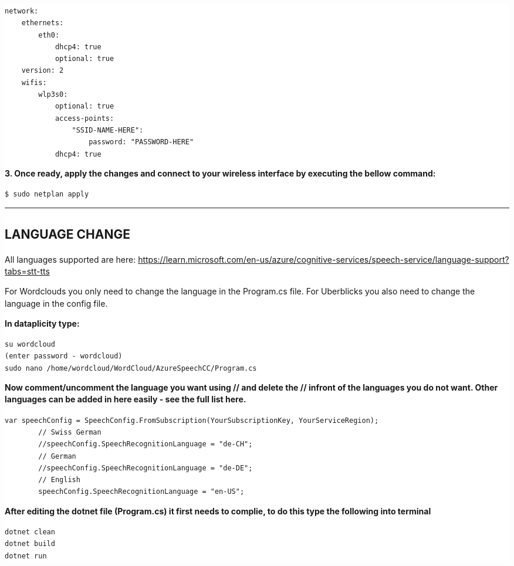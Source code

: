 ```
network:
    ethernets:
        eth0:
            dhcp4: true
            optional: true
    version: 2
    wifis:
        wlp3s0:
            optional: true
            access-points:
                "SSID-NAME-HERE":
                    password: "PASSWORD-HERE"
            dhcp4: true
```

**3. Once ready, apply the changes and connect to your wireless interface by executing the bellow command:**

```
$ sudo netplan apply
```

 ******************************************************************************
## LANGUAGE CHANGE

All languages supported are here: https://learn.microsoft.com/en-us/azure/cognitive-services/speech-service/language-support?tabs=stt-tts

For Wordclouds you only need to change the language in the Program.cs file. For Uberblicks you also need to change the language in the config file.

**In dataplicity type:**
```
su wordcloud
(enter password - wordcloud)
sudo nano /home/wordcloud/WordCloud/AzureSpeechCC/Program.cs
```

**Now comment/uncomment the language you want using // and delete the // infront of the languages you do not want. Other languages can be added in here easily - see the full list here.**

```
var speechConfig = SpeechConfig.FromSubscription(YourSubscriptionKey, YourServiceRegion);
        // Swiss German
        //speechConfig.SpeechRecognitionLanguage = "de-CH";
        // German
        //speechConfig.SpeechRecognitionLanguage = "de-DE";
        // English
        speechConfig.SpeechRecognitionLanguage = "en-US";

```

**After editing the dotnet file (Program.cs) it first needs to complie, to do this type the following into terminal**
```
dotnet clean
dotnet build
dotnet run
```
